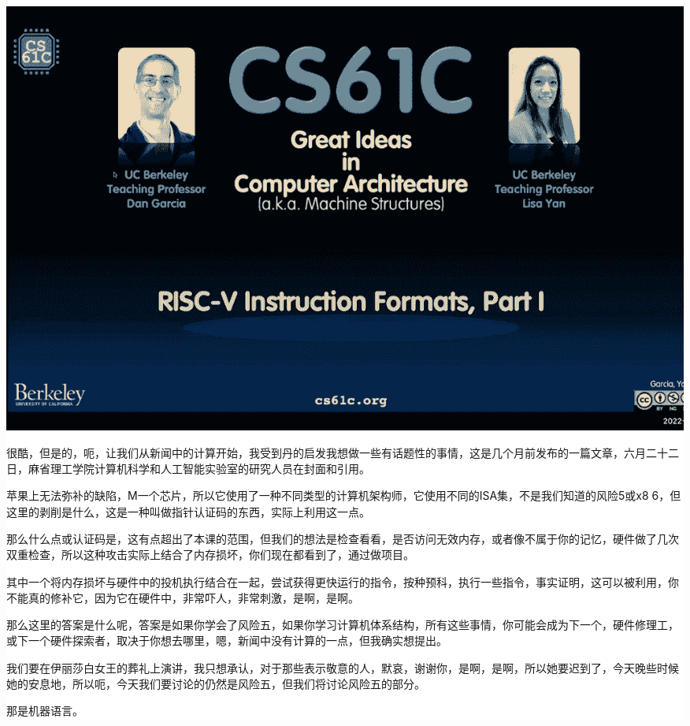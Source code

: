 ![](img/f04679a9ba7f69dd99e186b31a53ed3b_3.png)

很酷，但是的，呃，让我们从新闻中的计算开始，我受到丹的启发我想做一些有话题性的事情，这是几个月前发布的一篇文章，六月二十二日，麻省理工学院计算机科学和人工智能实验室的研究人员在封面和引用。

苹果上无法弥补的缺陷，M一个芯片，所以它使用了一种不同类型的计算机架构师，它使用不同的ISA集，不是我们知道的风险5或x8 6，但这里的剥削是什么，这是一种叫做指针认证码的东西，实际上利用这一点。

那么什么点或认证码是，这有点超出了本课的范围，但我们的想法是检查看看，是否访问无效内存，或者像不属于你的记忆，硬件做了几次双重检查，所以这种攻击实际上结合了内存损坏，你们现在都看到了，通过做项目。

其中一个将内存损坏与硬件中的投机执行结合在一起，尝试获得更快运行的指令，按种预科，执行一些指令，事实证明，这可以被利用，你不能真的修补它，因为它在硬件中，非常吓人，非常刺激，是啊，是啊。

那么这里的答案是什么呢，答案是如果你学会了风险五，如果你学习计算机体系结构，所有这些事情，你可能会成为下一个，硬件修理工，或下一个硬件探索者，取决于你想去哪里，嗯，新闻中没有计算的一点，但我确实想提出。

我们要在伊丽莎白女王的葬礼上演讲，我只想承认，对于那些表示敬意的人，默哀，谢谢你，是啊，是啊，所以她要迟到了，今天晚些时候她的安息地，所以呃，今天我们要讨论的仍然是风险五，但我们将讨论风险五的部分。

那是机器语言。
